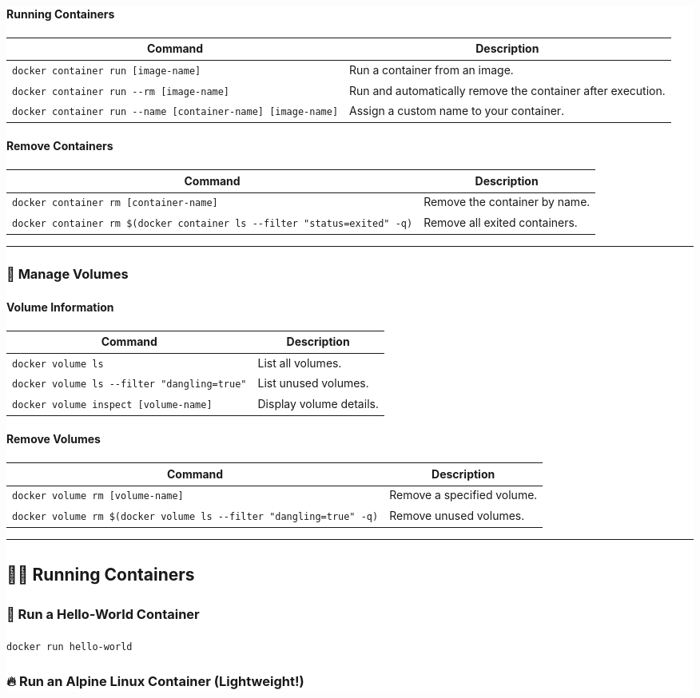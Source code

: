 #### Running Containers

| Command                                                     | Description                                                 |
| ----------------------------------------------------------- | ----------------------------------------------------------- |
| `docker container run [image-name]`                         | Run a container from an image.                              |
| `docker container run --rm [image-name]`                    | Run and automatically remove the container after execution. |
| `docker container run --name [container-name] [image-name]` | Assign a custom name to your container.                     |

#### Remove Containers

| Command                                                                  | Description                   |
| ------------------------------------------------------------------------ | ----------------------------- |
| `docker container rm [container-name]`                                   | Remove the container by name. |
| `docker container rm $(docker container ls --filter "status=exited" -q)` | Remove all exited containers. |

---

### 💾 **Manage Volumes**

#### Volume Information

| Command                                     | Description             |
| ------------------------------------------- | ----------------------- |
| `docker volume ls`                          | List all volumes.       |
| `docker volume ls --filter "dangling=true"` | List unused volumes.    |
| `docker volume inspect [volume-name]`       | Display volume details. |

#### Remove Volumes

| Command                                                            | Description                |
| ------------------------------------------------------------------ | -------------------------- |
| `docker volume rm [volume-name]`                                   | Remove a specified volume. |
| `docker volume rm $(docker volume ls --filter "dangling=true" -q)` | Remove unused volumes.     |

---

## 🏃‍♂️ Running Containers

### 🐋 Run a Hello-World Container

```bash
docker run hello-world
```

### 🔥 Run an Alpine Linux Container (Lightweight!)
